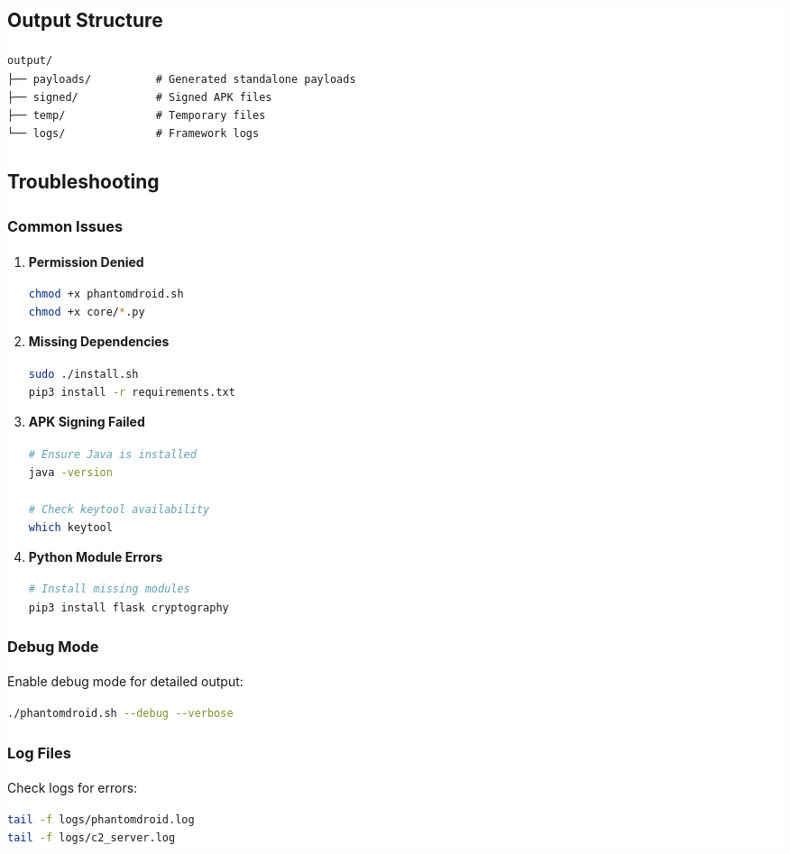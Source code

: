 ## Output Structure

```
output/
├── payloads/          # Generated standalone payloads
├── signed/            # Signed APK files
├── temp/              # Temporary files
└── logs/              # Framework logs
```

## Troubleshooting

### Common Issues

1. **Permission Denied**
   ```bash
   chmod +x phantomdroid.sh
   chmod +x core/*.py
   ```

2. **Missing Dependencies**
   ```bash
   sudo ./install.sh
   pip3 install -r requirements.txt
   ```

3. **APK Signing Failed**
   ```bash
   # Ensure Java is installed
   java -version
   
   # Check keytool availability
   which keytool
   ```

4. **Python Module Errors**
   ```bash
   # Install missing modules
   pip3 install flask cryptography
   ```

### Debug Mode
Enable debug mode for detailed output:
```bash
./phantomdroid.sh --debug --verbose
```

### Log Files
Check logs for errors:
```bash
tail -f logs/phantomdroid.log
tail -f logs/c2_server.log
```
